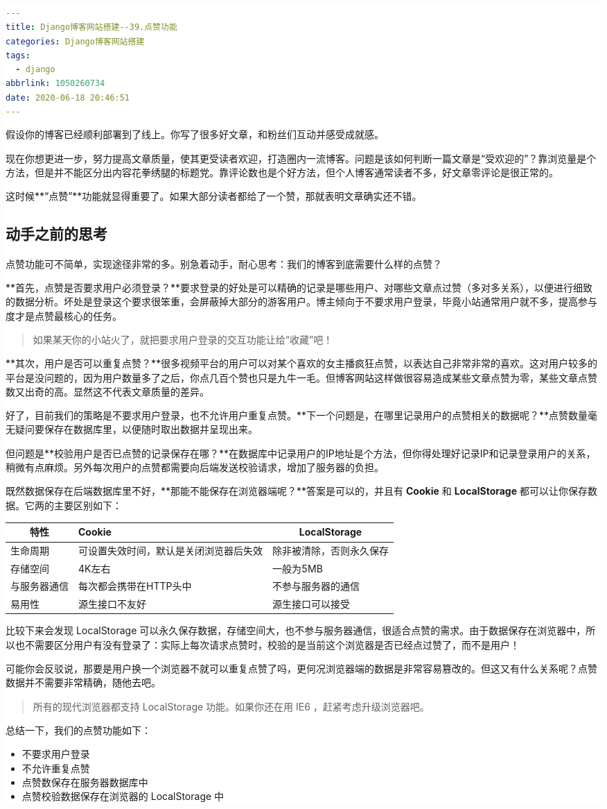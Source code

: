 ```yaml
---
title: Django博客网站搭建--39.点赞功能
categories: Django博客网站搭建
tags:
  - django
abbrlink: 1050260734
date: 2020-06-18 20:46:51
---
```

假设你的博客已经顺利部署到了线上。你写了很多好文章，和粉丝们互动并感受成就感。

现在你想更进一步，努力提高文章质量，使其更受读者欢迎，打造圈内一流博客。问题是该如何判断一篇文章是“受欢迎的”？靠浏览量是个方法，但是并不能区分出内容花拳绣腿的标题党。靠评论数也是个好方法，但个人博客通常读者不多，好文章零评论是很正常的。

这时候**“点赞”**功能就显得重要了。如果大部分读者都给了一个赞，那就表明文章确实还不错。

## 动手之前的思考

点赞功能可不简单，实现途径非常的多。别急着动手，耐心思考：我们的博客到底需要什么样的点赞？

**首先，点赞是否要求用户必须登录？**要求登录的好处是可以精确的记录是哪些用户、对哪些文章点过赞（多对多关系），以便进行细致的数据分析。坏处是登录这个要求很笨重，会屏蔽掉大部分的游客用户。博主倾向于不要求用户登录，毕竟小站通常用户就不多，提高参与度才是点赞最核心的任务。

> 如果某天你的小站火了，就把要求用户登录的交互功能让给“收藏”吧！

**其次，用户是否可以重复点赞？**很多视频平台的用户可以对某个喜欢的女主播疯狂点赞，以表达自己非常非常的喜欢。这对用户较多的平台是没问题的，因为用户数量多了之后，你点几百个赞也只是九牛一毛。但博客网站这样做很容易造成某些文章点赞为零，某些文章点赞数又出奇的高。显然这不代表文章质量的差异。

好了，目前我们的策略是不要求用户登录，也不允许用户重复点赞。**下一个问题是，在哪里记录用户的点赞相关的数据呢？**点赞数量毫无疑问要保存在数据库里，以便随时取出数据并呈现出来。

但问题是**校验用户是否已点赞的记录保存在哪？**在数据库中记录用户的IP地址是个方法，但你得处理好记录IP和记录登录用户的关系，稍微有点麻烦。另外每次用户的点赞都需要向后端发送校验请求，增加了服务器的负担。

既然数据保存在后端数据库里不好，**那能不能保存在浏览器端呢？**答案是可以的，并且有 **Cookie** 和 **LocalStorage** 都可以让你保存数据。它两的主要区别如下：

| 特性         | Cookie                                 | LocalStorage             |
| ------------ | :------------------------------------- | ------------------------ |
| 生命周期     | 可设置失效时间，默认是关闭浏览器后失效 | 除非被清除，否则永久保存 |
| 存储空间     | 4K左右                                 | 一般为5MB                |
| 与服务器通信 | 每次都会携带在HTTP头中                 | 不参与服务器的通信       |
| 易用性       | 源生接口不友好                         | 源生接口可以接受         |

比较下来会发现 LocalStorage 可以永久保存数据，存储空间大，也不参与服务器通信，很适合点赞的需求。由于数据保存在浏览器中，所以也不需要区分用户有没有登录了：实际上每次请求点赞时，校验的是当前这个浏览器是否已经点过赞了，而不是用户！

可能你会反驳说，那要是用户换一个浏览器不就可以重复点赞了吗，更何况浏览器端的数据是非常容易篡改的。但这又有什么关系呢？点赞数据并不需要非常精确，随他去吧。

> 所有的现代浏览器都支持 LocalStorage 功能。如果你还在用 IE6 ，赶紧考虑升级浏览器吧。

总结一下，我们的点赞功能如下：

- 不要求用户登录
- 不允许重复点赞
- 点赞数保存在服务器数据库中
- 点赞校验数据保存在浏览器的 LocalStorage 中
